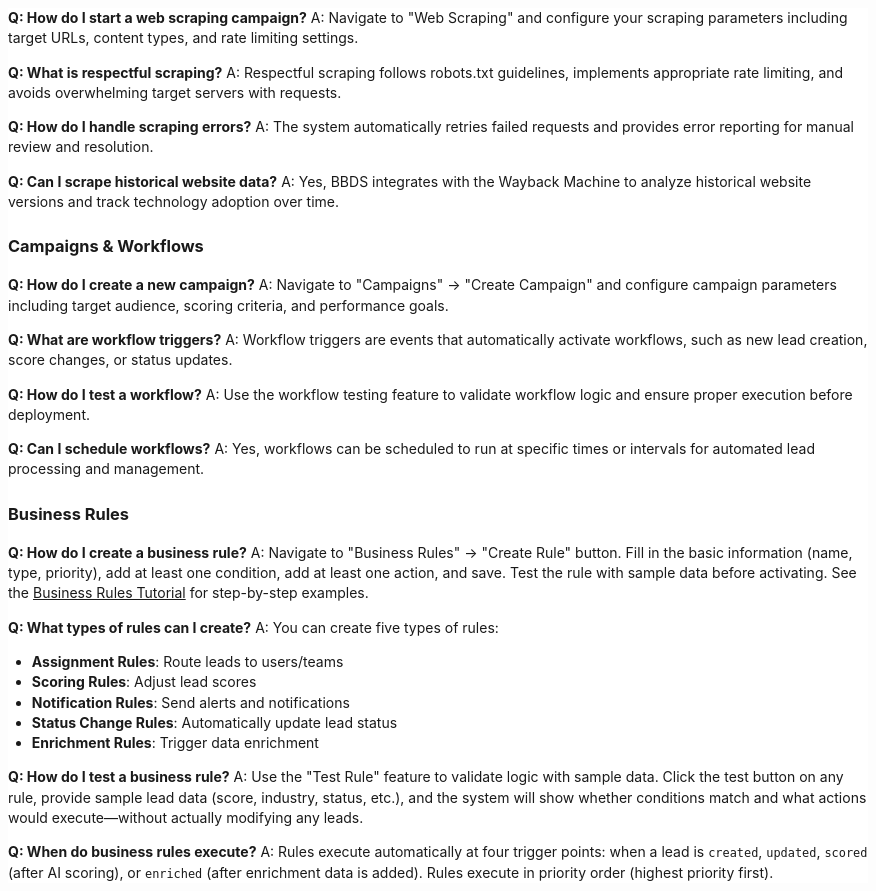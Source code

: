 **Q: How do I start a web scraping campaign?**
A: Navigate to "Web Scraping" and configure your scraping parameters including target URLs, content types, and rate limiting settings.

**Q: What is respectful scraping?**
A: Respectful scraping follows robots.txt guidelines, implements appropriate rate limiting, and avoids overwhelming target servers with requests.

**Q: How do I handle scraping errors?**
A: The system automatically retries failed requests and provides error reporting for manual review and resolution.

**Q: Can I scrape historical website data?**
A: Yes, BBDS integrates with the Wayback Machine to analyze historical website versions and track technology adoption over time.

### Campaigns & Workflows

**Q: How do I create a new campaign?**
A: Navigate to "Campaigns" → "Create Campaign" and configure campaign parameters including target audience, scoring criteria, and performance goals.

**Q: What are workflow triggers?**
A: Workflow triggers are events that automatically activate workflows, such as new lead creation, score changes, or status updates.

**Q: How do I test a workflow?**
A: Use the workflow testing feature to validate workflow logic and ensure proper execution before deployment.

**Q: Can I schedule workflows?**
A: Yes, workflows can be scheduled to run at specific times or intervals for automated lead processing and management.

### Business Rules

**Q: How do I create a business rule?**
A: Navigate to "Business Rules" → "Create Rule" button. Fill in the basic information (name, type, priority), add at least one condition, add at least one action, and save. Test the rule with sample data before activating. See the [Business Rules Tutorial](./BUSINESS_RULES_TUTORIAL.md) for step-by-step examples.

**Q: What types of rules can I create?**
A: You can create five types of rules:
- **Assignment Rules**: Route leads to users/teams
- **Scoring Rules**: Adjust lead scores
- **Notification Rules**: Send alerts and notifications
- **Status Change Rules**: Automatically update lead status
- **Enrichment Rules**: Trigger data enrichment

**Q: How do I test a business rule?**
A: Use the "Test Rule" feature to validate logic with sample data. Click the test button on any rule, provide sample lead data (score, industry, status, etc.), and the system will show whether conditions match and what actions would execute—without actually modifying any leads.

**Q: When do business rules execute?**
A: Rules execute automatically at four trigger points: when a lead is `created`, `updated`, `scored` (after AI scoring), or `enriched` (after enrichment data is added). Rules execute in priority order (highest priority first).
